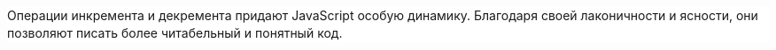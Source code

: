 Операции инкремента и декремента придают JavaScript особую динамику. Благодаря своей лаконичности и ясности, они позволяют писать более читабельный и понятный код.